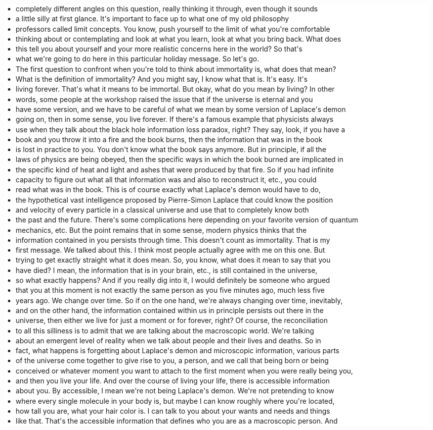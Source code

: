 *  completely different angles on this question, really thinking it through, even though it sounds
*  a little silly at first glance. It's important to face up to what one of my old philosophy
*  professors called limit concepts. You know, push yourself to the limit of what you're comfortable
*  thinking about or contemplating and look at what you learn, look at what you bring back. What does
*  this tell you about yourself and your more realistic concerns here in the world? So that's
*  what we're going to do here in this particular holiday message. So let's go.
*  The first question to confront when you're told to think about immortality is, what does that mean?
*  What is the definition of immortality? And you might say, I know what that is. It's easy. It's
*  living forever. That's what it means to be immortal. But okay, what do you mean by living? In other
*  words, some people at the workshop raised the issue that if the universe is eternal and you
*  have some version, and we have to be careful of what we mean by some version of Laplace's demon
*  going on, then in some sense, you live forever. If there's a famous example that physicists always
*  use when they talk about the black hole information loss paradox, right? They say, look, if you have a
*  book and you throw it into a fire and the book burns, then the information that was in the book
*  is lost in practice to you. You don't know what the book says anymore. But in principle, if all the
*  laws of physics are being obeyed, then the specific ways in which the book burned are implicated in
*  the specific kind of heat and light and ashes that were produced by that fire. So if you had infinite
*  capacity to figure out what all that information was and also to reconstruct it, etc., you could
*  read what was in the book. This is of course exactly what Laplace's demon would have to do,
*  the hypothetical vast intelligence proposed by Pierre-Simon Laplace that could know the position
*  and velocity of every particle in a classical universe and use that to completely know both
*  the past and the future. There's some complications here depending on your favorite version of quantum
*  mechanics, etc. But the point remains that in some sense, modern physics thinks that the
*  information contained in you persists through time. This doesn't count as immortality. That is my
*  first message. We talked about this. I think most people actually agree with me on this one. But
*  trying to get exactly straight what it does mean. So, you know, what does it mean to say that you
*  have died? I mean, the information that is in your brain, etc., is still contained in the universe,
*  so what exactly happens? And if you really dig into it, I would definitely be someone who argued
*  that you at this moment is not exactly the same person as you five minutes ago, much less five
*  years ago. We change over time. So if on the one hand, we're always changing over time, inevitably,
*  and on the other hand, the information contained within us in principle persists out there in the
*  universe, then either we live for just a moment or for forever, right? Of course, the reconciliation
*  to all this silliness is to admit that we are talking about the macroscopic world. We're talking
*  about an emergent level of reality when we talk about people and their lives and deaths. So in
*  fact, what happens is forgetting about Laplace's demon and microscopic information, various parts
*  of the universe come together to give rise to you, a person, and we call that being born or being
*  conceived or whatever moment you want to attach to the first moment when you were really being you,
*  and then you live your life. And over the course of living your life, there is accessible information
*  about you. By accessible, I mean we're not being Laplace's demon. We're not pretending to know
*  where every single molecule in your body is, but maybe I can know roughly where you're located,
*  how tall you are, what your hair color is. I can talk to you about your wants and needs and things
*  like that. That's the accessible information that defines who you are as a macroscopic person. And